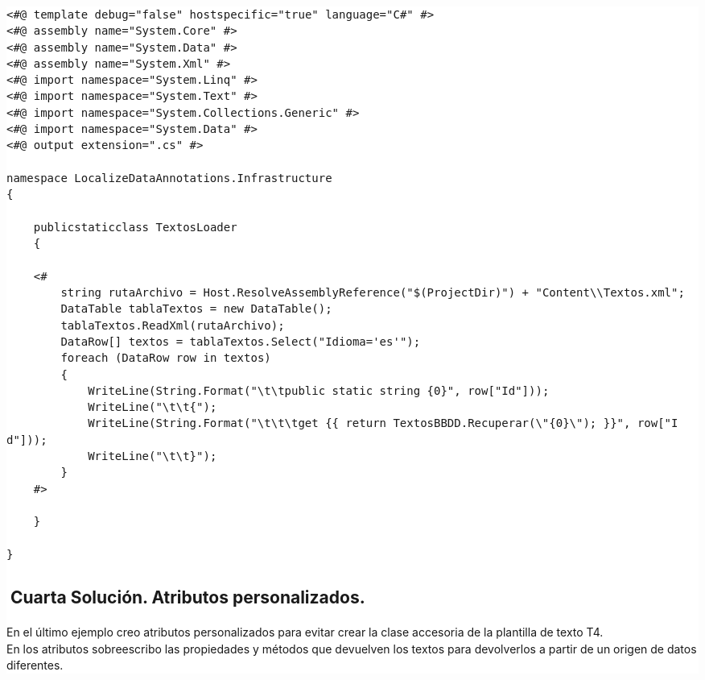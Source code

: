 
<div class="preview">
<pre class="csharp">&lt;#@&nbsp;template&nbsp;debug=<span class="cs__string">&quot;false&quot;</span>&nbsp;hostspecific=<span class="cs__string">&quot;true&quot;</span>&nbsp;language=<span class="cs__string">&quot;C#&quot;</span>&nbsp;#&gt;&nbsp;
&lt;#@&nbsp;assembly&nbsp;name=<span class="cs__string">&quot;System.Core&quot;</span>&nbsp;#&gt;&nbsp;
&lt;#@&nbsp;assembly&nbsp;name=<span class="cs__string">&quot;System.Data&quot;</span>&nbsp;#&gt;&nbsp;
&lt;#@&nbsp;assembly&nbsp;name=<span class="cs__string">&quot;System.Xml&quot;</span>&nbsp;#&gt;&nbsp;
&lt;#@&nbsp;import&nbsp;<span class="cs__keyword">namespace</span>=<span class="cs__string">&quot;System.Linq&quot;</span>&nbsp;#&gt;&nbsp;
&lt;#@&nbsp;import&nbsp;<span class="cs__keyword">namespace</span>=<span class="cs__string">&quot;System.Text&quot;</span>&nbsp;#&gt;&nbsp;
&lt;#@&nbsp;import&nbsp;<span class="cs__keyword">namespace</span>=<span class="cs__string">&quot;System.Collections.Generic&quot;</span>&nbsp;#&gt;&nbsp;
&lt;#@&nbsp;import&nbsp;<span class="cs__keyword">namespace</span>=<span class="cs__string">&quot;System.Data&quot;</span>&nbsp;#&gt;&nbsp;
&lt;#@&nbsp;output&nbsp;extension=<span class="cs__string">&quot;.cs&quot;</span>&nbsp;#&gt;&nbsp;
&nbsp;
<span class="cs__keyword">namespace</span>&nbsp;LocalizeDataAnnotations.Infrastructure&nbsp;
{&nbsp;
&nbsp;
&nbsp;&nbsp;&nbsp;&nbsp;<span class="cs__keyword">public</span><span class="cs__keyword">static</span><span class="cs__keyword">class</span>&nbsp;TextosLoader&nbsp;
&nbsp;&nbsp;&nbsp;&nbsp;{&nbsp;
&nbsp;
&nbsp;&nbsp;&nbsp;&nbsp;&lt;#&nbsp;
&nbsp;&nbsp;&nbsp;&nbsp;&nbsp;&nbsp;&nbsp;&nbsp;<span class="cs__keyword">string</span>&nbsp;rutaArchivo&nbsp;=&nbsp;Host.ResolveAssemblyReference(<span class="cs__string">&quot;$(ProjectDir)&quot;</span>)&nbsp;&#43;&nbsp;<span class="cs__string">&quot;Content\\Textos.xml&quot;</span>;&nbsp;
&nbsp;&nbsp;&nbsp;&nbsp;&nbsp;&nbsp;&nbsp;&nbsp;DataTable&nbsp;tablaTextos&nbsp;=&nbsp;<span class="cs__keyword">new</span>&nbsp;DataTable();&nbsp;
&nbsp;&nbsp;&nbsp;&nbsp;&nbsp;&nbsp;&nbsp;&nbsp;tablaTextos.ReadXml(rutaArchivo);&nbsp;
&nbsp;&nbsp;&nbsp;&nbsp;&nbsp;&nbsp;&nbsp;&nbsp;DataRow[]&nbsp;textos&nbsp;=&nbsp;tablaTextos.Select(<span class="cs__string">&quot;Idioma='es'&quot;</span>);&nbsp;
&nbsp;&nbsp;&nbsp;&nbsp;&nbsp;&nbsp;&nbsp;&nbsp;<span class="cs__keyword">foreach</span>&nbsp;(DataRow&nbsp;row&nbsp;<span class="cs__keyword">in</span>&nbsp;textos)&nbsp;
&nbsp;&nbsp;&nbsp;&nbsp;&nbsp;&nbsp;&nbsp;&nbsp;{&nbsp;
&nbsp;&nbsp;&nbsp;&nbsp;&nbsp;&nbsp;&nbsp;&nbsp;&nbsp;&nbsp;&nbsp;&nbsp;WriteLine(String.Format(<span class="cs__string">&quot;\t\tpublic&nbsp;static&nbsp;string&nbsp;{0}&quot;</span>,&nbsp;row[<span class="cs__string">&quot;Id&quot;</span>]));&nbsp;
&nbsp;&nbsp;&nbsp;&nbsp;&nbsp;&nbsp;&nbsp;&nbsp;&nbsp;&nbsp;&nbsp;&nbsp;WriteLine(<span class="cs__string">&quot;\t\t{&quot;</span>);&nbsp;
&nbsp;&nbsp;&nbsp;&nbsp;&nbsp;&nbsp;&nbsp;&nbsp;&nbsp;&nbsp;&nbsp;&nbsp;WriteLine(String.Format(<span class="cs__string">&quot;\t\t\tget&nbsp;{{&nbsp;return&nbsp;TextosBBDD.Recuperar(\&quot;{0}\&quot;);&nbsp;}}&quot;</span>,&nbsp;row[<span class="cs__string">&quot;Id&quot;</span>]));&nbsp;
&nbsp;&nbsp;&nbsp;&nbsp;&nbsp;&nbsp;&nbsp;&nbsp;&nbsp;&nbsp;&nbsp;&nbsp;WriteLine(<span class="cs__string">&quot;\t\t}&quot;</span>);&nbsp;
&nbsp;&nbsp;&nbsp;&nbsp;&nbsp;&nbsp;&nbsp;&nbsp;}&nbsp;
&nbsp;&nbsp;&nbsp;&nbsp;#&gt;&nbsp;
&nbsp;
&nbsp;&nbsp;&nbsp;&nbsp;}&nbsp;
&nbsp;
}</pre>
</div>
</div>
</div>
<h2 class="endscriptcode">&nbsp;Cuarta Soluci&oacute;n. Atributos personalizados.</h2>
<div class="endscriptcode">En el &uacute;ltimo ejemplo creo atributos personalizados para evitar crear la clase accesoria de la plantilla de texto T4.</div>
<div class="endscriptcode">En los atributos sobreescribo las propiedades y m&eacute;todos que devuelven los textos para devolverlos a partir de un origen de datos diferentes.</div>